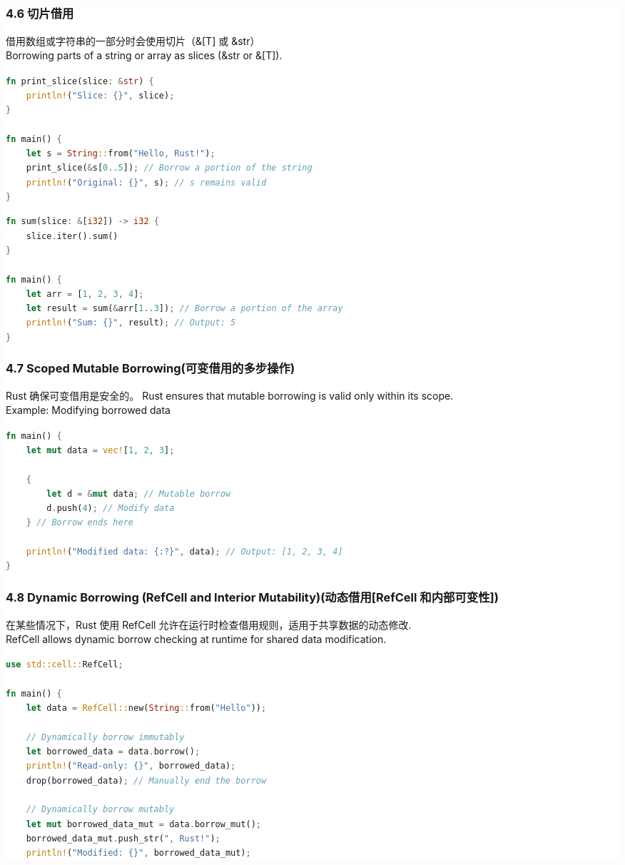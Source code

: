 ### 4.6 切片借用
借用数组或字符串的一部分时会使用切片（&[T] 或 &str）  
Borrowing parts of a string or array as slices (&str or &[T]).  
```rust
fn print_slice(slice: &str) {
    println!("Slice: {}", slice);
}

fn main() {
    let s = String::from("Hello, Rust!");
    print_slice(&s[0..5]); // Borrow a portion of the string
    println!("Original: {}", s); // s remains valid
}
```

```rust
fn sum(slice: &[i32]) -> i32 {
    slice.iter().sum()
}

fn main() {
    let arr = [1, 2, 3, 4];
    let result = sum(&arr[1..3]); // Borrow a portion of the array
    println!("Sum: {}", result); // Output: 5
}

```
### 4.7 Scoped Mutable Borrowing(可变借用的多步操作)
Rust 确保可变借用是安全的。
Rust ensures that mutable borrowing is valid only within its scope.  
Example: Modifying borrowed data  
```rust
fn main() {
    let mut data = vec![1, 2, 3];

    {
        let d = &mut data; // Mutable borrow
        d.push(4); // Modify data
    } // Borrow ends here

    println!("Modified data: {:?}", data); // Output: [1, 2, 3, 4]
}
```



### 4.8 Dynamic Borrowing (RefCell and Interior Mutability)(动态借用[RefCell 和内部可变性])
在某些情况下，Rust 使用 RefCell 允许在运行时检查借用规则，适用于共享数据的动态修改.  
RefCell allows dynamic borrow checking at runtime for shared data modification.  
```rust
use std::cell::RefCell;

fn main() {
    let data = RefCell::new(String::from("Hello"));

    // Dynamically borrow immutably
    let borrowed_data = data.borrow();
    println!("Read-only: {}", borrowed_data);
    drop(borrowed_data); // Manually end the borrow

    // Dynamically borrow mutably
    let mut borrowed_data_mut = data.borrow_mut();
    borrowed_data_mut.push_str(", Rust!");
    println!("Modified: {}", borrowed_data_mut);
```